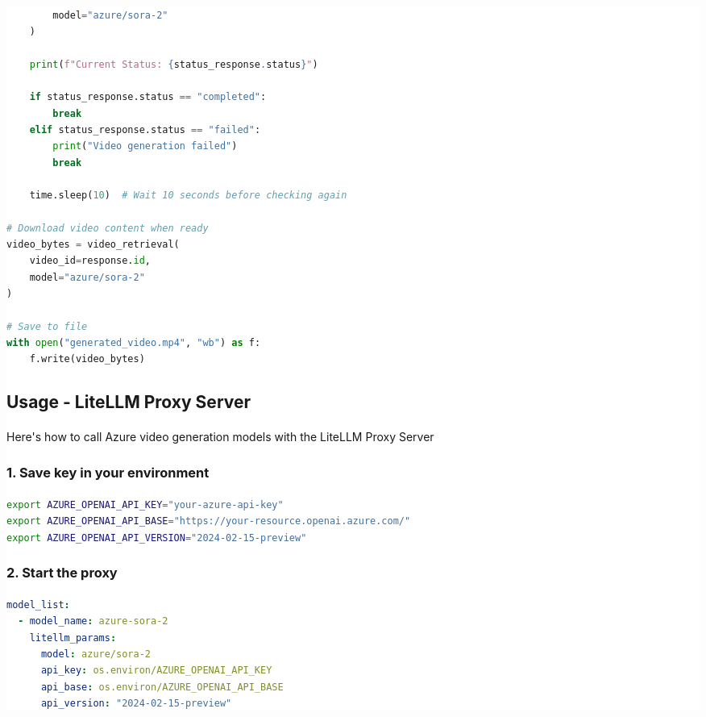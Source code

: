 ```python
        model="azure/sora-2"
    )
    
    print(f"Current Status: {status_response.status}")
    
    if status_response.status == "completed":
        break
    elif status_response.status == "failed":
        print("Video generation failed")
        break
    
    time.sleep(10)  # Wait 10 seconds before checking again

# Download video content when ready
video_bytes = video_retrieval(
    video_id=response.id,
    model="azure/sora-2"
)

# Save to file
with open("generated_video.mp4", "wb") as f:
    f.write(video_bytes)
```

## Usage - LiteLLM Proxy Server

Here's how to call Azure video generation models with the LiteLLM Proxy Server

### 1. Save key in your environment

```bash
export AZURE_OPENAI_API_KEY="your-azure-api-key"
export AZURE_OPENAI_API_BASE="https://your-resource.openai.azure.com/"
export AZURE_OPENAI_API_VERSION="2024-02-15-preview"
```

### 2. Start the proxy 

<Tabs>
<TabItem value="config" label="config.yaml">

```yaml
model_list:
  - model_name: azure-sora-2
    litellm_params:
      model: azure/sora-2
      api_key: os.environ/AZURE_OPENAI_API_KEY
      api_base: os.environ/AZURE_OPENAI_API_BASE
      api_version: "2024-02-15-preview"
```

</TabItem>
<TabItem value="cli" label="CLI">
